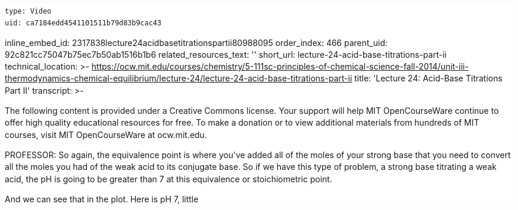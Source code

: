     type: Video
    uid: ca7184edd4541101511b79d83b9cac43
inline_embed_id: 2317838lecture24acidbasetitrationspartii80988095
order_index: 466
parent_uid: 92c821cc75047b75ec7b50ab1516b1b6
related_resources_text: ''
short_url: lecture-24-acid-base-titrations-part-ii
technical_location: >-
  https://ocw.mit.edu/courses/chemistry/5-111sc-principles-of-chemical-science-fall-2014/unit-iii-thermodynamics-chemical-equilibrium/lecture-24/lecture-24-acid-base-titrations-part-ii
title: 'Lecture 24: Acid-Base Titrations Part II'
transcript: >-
  <p><span m="30">The</span> <span m="130">following</span> <span
  m="600">content</span> <span m="1090">is</span> <span m="1210">provided</span>
  <span m="1650">under</span> <span m="1900">a</span> <span
  m="1950">Creative</span> <span m="2400">Commons</span> <span
  m="2820">license.</span> <span m="3780">Your</span> <span
  m="3890">support</span> <span m="4400">will</span> <span m="4570">help</span>
  <span m="4800">MIT</span> <span m="5280">OpenCourseWare</span> <span
  m="6020">continue</span> <span m="6510">to</span> <span m="6680">offer</span>
  <span m="6980">high</span> <span m="7200">quality</span> <span
  m="7680">educational</span> <span m="8350">resources</span> <span
  m="8920">for</span> <span m="9040">free.</span> <span m="10090">To</span>
  <span m="10130">make</span> <span m="10320">a</span> <span
  m="10370">donation</span> <span m="11090">or</span> <span m="11310">to</span>
  <span m="11430">view</span> <span m="11640">additional</span> <span
  m="12050">materials</span> <span m="12660">from</span> <span
  m="12850">hundreds</span> <span m="13180">of</span> <span m="13290">MIT</span>
  <span m="13650">courses,</span> <span m="14950">visit</span> <span
  m="15140">MIT</span> <span m="15670">OpenCourseWare</span> <span
  m="16580">at</span> <span m="16920">ocw.mit.edu.</span></p><p><span
  m="25872">PROFESSOR:</span> <span m="26360">So</span> <span
  m="26590">again,</span> <span m="27010">the</span> <span
  m="27110">equivalence</span> <span m="27740">point</span> <span
  m="28580">is</span> <span m="28820">where</span> <span m="29180">you've</span>
  <span m="29490">added</span> <span m="30200">all</span> <span
  m="30780">of</span> <span m="30920">the</span> <span m="30990">moles</span>
  <span m="31980">of</span> <span m="32290">your</span> <span
  m="32479">strong</span> <span m="33270">base</span> <span
  m="33660">that</span> <span m="33830">you</span> <span m="33940">need</span>
  <span m="34360">to</span> <span m="34470">convert</span> <span
  m="35070">all</span> <span m="35410">the</span> <span m="35550">moles</span>
  <span m="36080">you</span> <span m="36240">had</span> <span
  m="36730">of</span> <span m="36990">the</span> <span m="37080">weak</span>
  <span m="37330">acid</span> <span m="38070">to</span> <span
  m="38470">its</span> <span m="38750">conjugate</span> <span
  m="39370">base.</span> <span m="43180">So</span> <span m="44420">if</span>
  <span m="44660">we</span> <span m="44820">have</span> <span
  m="45130">this</span> <span m="45350">type</span> <span m="45620">of</span>
  <span m="45730">problem,</span> <span m="46610">a</span> <span
  m="46710">strong</span> <span m="47310">base</span> <span
  m="47700">titrating</span> <span m="48510">a</span> <span
  m="48600">weak</span> <span m="48960">acid,</span> <span m="49780">the</span>
  <span m="49880">pH</span> <span m="50350">is</span> <span
  m="50470">going</span> <span m="50620">to</span> <span m="50710">be</span>
  <span m="51180">greater</span> <span m="51720">than</span> <span
  m="51920">7</span> <span m="52600">at</span> <span m="52880">this</span> <span
  m="53070">equivalence</span> <span m="53750">or</span> <span
  m="53930">stoichiometric</span> <span m="54820">point.</span></p><p><span
  m="55660">And</span> <span m="55710">we</span> <span m="55790">can</span>
  <span m="55950">see</span> <span m="56210">that</span> <span
  m="56460">in</span> <span m="56570">the</span> <span m="56630">plot.</span>
  <span m="57090">Here</span> <span m="57270">is</span> <span
  m="57380">pH</span> <span m="57720">7,</span> <span m="58180">little</span>